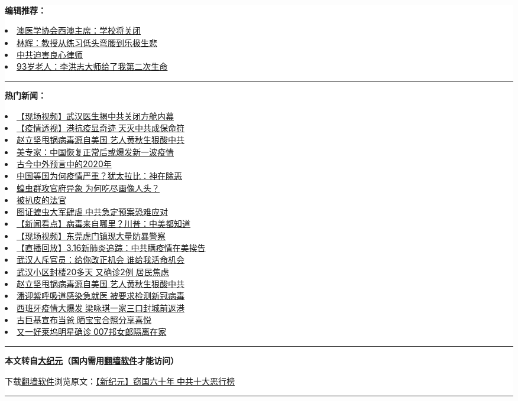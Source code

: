 
<strong>编辑推荐：</strong>
<li><a href="https://github.com/qkhlv2383/djy/blob/master/gb/20/3/12/n11935263.md#1">澳医学协会西澳主席：学校将关闭</a></li>
<li><a href="https://github.com/tsiac2612/djy/blob/master/gb/18/8/6/n10619679.md#1" target="_blank">林辉：教授从练习低头弯腰到乐极生悲</a></li><li><a href="https://github.com/tjvrql262/djy/blob/master/gb/9/2/9/n2422991.md?dfh#1" target="_blank">中共迫害良心律师</a></li><li><a href="https://github.com/tsiac2612/djy/blob/master/gb/19/3/22/n11132948.md#1" target="_blank">93岁老人：李洪志大师给了我第二次生命</a></li>
<hr>

<strong>热门新闻：</strong>
<li><a href="https://github.com/qkhlv2383/djy/blob/master/gb/20/3/16/n11943071.md#1">【现场视频】武汉医生揭中共关闭方舱内幕</a></li>
<li><a href="https://github.com/qkhlv2383/djy/blob/master/gb/20/3/15/n11942593.md#1">【疫情透视】港抗疫显奇迹 天灭中共成保命符</a></li>
<li><a href="https://github.com/qkhlv2383/djy/blob/master/gb/20/3/15/n11942589.md#1">赵立坚甩锅病毒源自美国 艺人黄秋生狠酸中共</a></li>
<li><a href="https://github.com/qkhlv2383/djy/blob/master/gb/20/3/16/n11943151.md#1">美专家：中国恢复正常后或爆发新一波疫情</a></li>
<li><a href="https://github.com/qkhlv2383/djy/blob/master/gb/20/2/18/n11877949.md#1">古今中外预言中的2020年</a></li>
<li><a href="https://github.com/qkhlv2383/djy/blob/master/gb/20/3/9/n11926997.md#1">中国等国为何疫情严重？犹太拉比：神在除恶</a></li>
<li><a href="https://github.com/qkhlv2383/djy/blob/master/gb/20/2/29/n11905232.md#1">蝗虫群攻官府异象 为何吃尽画像人头？</a></li>
<li><a href="https://github.com/qkhlv2383/djy/blob/master/gb/20/3/9/n11925830.md#1">被扒皮的法官</a></li>
<li><a href="https://github.com/qkhlv2383/djy/blob/master/gb/20/3/15/n11942373.md#1">图证蝗虫大军肆虐 中共急定预案恐难应对</a></li>
<li><a href="https://github.com/qkhlv2383/djy/blob/master/gb/20/3/14/n11940769.md#1">【新闻看点】病毒来自哪里？川普：中美都知道</a></li>
<li><a href="https://github.com/qkhlv2383/djy/blob/master/gb/20/3/14/n11941017.md#1">【现场视频】东莞虎门镇现大量防暴警察</a></li>
<li><a href="https://github.com/qkhlv2383/djy/blob/master/gb/20/3/16/n11944429.md#1">【直播回放】3.16新肺炎追踪：中共瞒疫情在美挨告</a></li>
<li><a href="https://github.com/qkhlv2383/djy/blob/master/gb/20/3/16/n11945531.md#1">武汉人斥官员：给你改正机会 谁给我活命机会</a></li>
<li><a href="https://github.com/qkhlv2383/djy/blob/master/gb/20/3/16/n11945347.md#1">武汉小区封楼20多天 又确诊2例 居民焦虑</a></li>
<li><a href="https://github.com/qkhlv2383/djy/blob/master/gb/20/3/15/n11942589.md#1">赵立坚甩锅病毒源自美国 艺人黄秋生狠酸中共</a></li>
<li><a href="https://github.com/qkhlv2383/djy/blob/master/gb/20/3/15/n11942781.md#1">潘迎紫呼吸道感染急就医 被要求检测新冠病毒</a></li>
<li><a href="https://github.com/qkhlv2383/djy/blob/master/gb/20/3/15/n11942415.md#1">西班牙疫情大爆发 梁咏琪一家三口封城前返港</a></li>
<li><a href="https://github.com/qkhlv2383/djy/blob/master/gb/20/3/16/n11943288.md#1">古巨基宣布当爸 晒宝宝合照分享喜悦</a></li>
<li><a href="https://github.com/qkhlv2383/djy/blob/master/gb/20/3/16/n11943213.md#1">又一好莱坞明星确诊 007邦女郎隔离在家</a></li>
<hr>

<strong>本文转自<a href="https://www.epochtimes.com">大纪元</a>（国内需用<a href="https://github.com/tjvrql262/www/blob/master/README.md#8">翻墙软件</a>才能访问）</strong><p>下载<a href="https://github.com/tjvrql262/www/blob/master/README.md#8">翻墙软件</a>浏览原文：<a href="https://www.epochtimes.com/gb/9/9/23/n2665536.htm">【新纪元】窃国六十年 中共十大恶行榜</a></p><hr>
